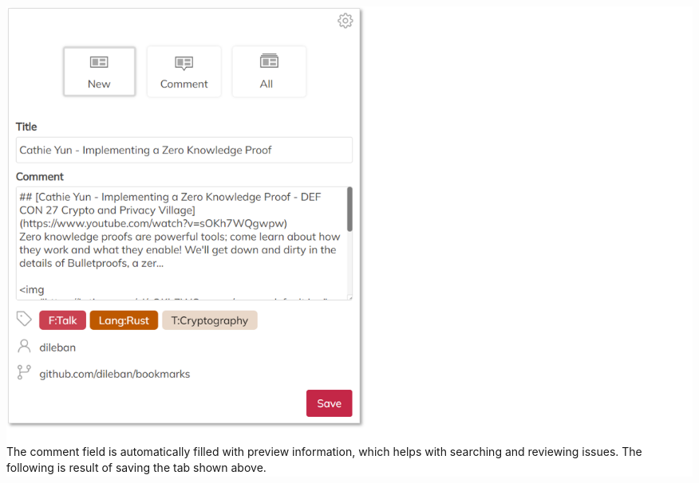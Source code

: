 <img src="./assets/demo-new-issue.png" width="450">

The comment field is automatically filled with preview information, which helps with searching and reviewing issues. The following is result of saving the tab shown above.
